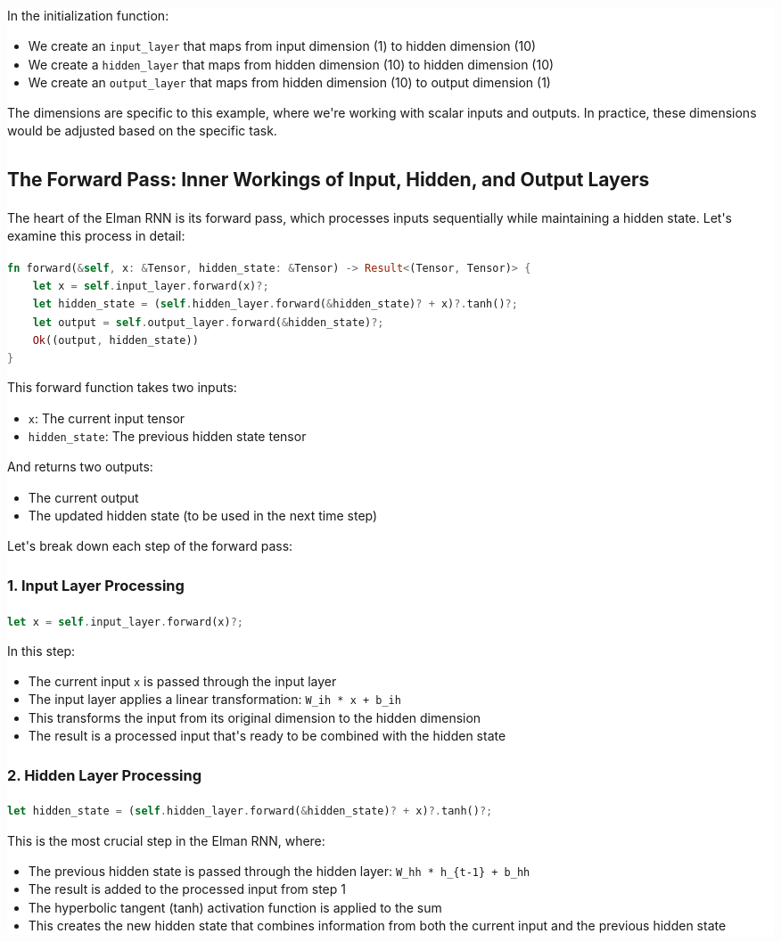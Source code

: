 In the initialization function:
- We create an `input_layer` that maps from input dimension (1) to hidden dimension (10)
- We create a `hidden_layer` that maps from hidden dimension (10) to hidden dimension (10)
- We create an `output_layer` that maps from hidden dimension (10) to output dimension (1)

The dimensions are specific to this example, where we're working with scalar inputs and outputs. In practice, these dimensions would be adjusted based on the specific task.

## The Forward Pass: Inner Workings of Input, Hidden, and Output Layers

The heart of the Elman RNN is its forward pass, which processes inputs sequentially while maintaining a hidden state. Let's examine this process in detail:

```rust
fn forward(&self, x: &Tensor, hidden_state: &Tensor) -> Result<(Tensor, Tensor)> {
    let x = self.input_layer.forward(x)?;
    let hidden_state = (self.hidden_layer.forward(&hidden_state)? + x)?.tanh()?;
    let output = self.output_layer.forward(&hidden_state)?;
    Ok((output, hidden_state))
}
```

This forward function takes two inputs:
- `x`: The current input tensor
- `hidden_state`: The previous hidden state tensor

And returns two outputs:
- The current output
- The updated hidden state (to be used in the next time step)

Let's break down each step of the forward pass:

### 1. Input Layer Processing

```rust
let x = self.input_layer.forward(x)?;
```

In this step:
- The current input `x` is passed through the input layer
- The input layer applies a linear transformation: `W_ih * x + b_ih`
- This transforms the input from its original dimension to the hidden dimension
- The result is a processed input that's ready to be combined with the hidden state

### 2. Hidden Layer Processing

```rust
let hidden_state = (self.hidden_layer.forward(&hidden_state)? + x)?.tanh()?;
```

This is the most crucial step in the Elman RNN, where:
- The previous hidden state is passed through the hidden layer: `W_hh * h_{t-1} + b_hh`
- The result is added to the processed input from step 1
- The hyperbolic tangent (tanh) activation function is applied to the sum
- This creates the new hidden state that combines information from both the current input and the previous hidden state
